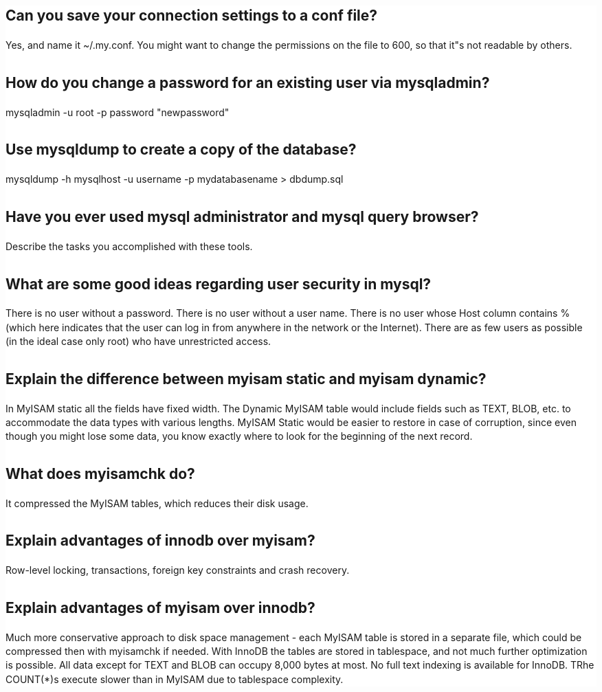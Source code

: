 

## Can you save your connection settings to a conf file?
Yes, and name it ~/.my.conf. You might want to change the permissions on the file to 600, so that it"s not readable by others.



## How do you change a password for an existing user via mysqladmin?
mysqladmin -u root -p password "newpassword"



## Use mysqldump to create a copy of the database?
mysqldump -h mysqlhost -u username -p mydatabasename > dbdump.sql



## Have you ever used mysql administrator and mysql query browser?
Describe the tasks you accomplished with these tools.



## What are some good ideas regarding user security in mysql?
There is no user without a password. There is no user without a user name. There is no user whose Host column contains % (which here indicates that the user can log in from anywhere in the network or the Internet). There are as few users as possible (in the ideal case only root) who have unrestricted access.



## Explain the difference between myisam static and myisam dynamic?
In MyISAM static all the fields have fixed width. The Dynamic MyISAM table would include fields such as TEXT, BLOB, etc. to accommodate the data types with various lengths. MyISAM Static would be easier to restore in case of corruption, since even though you might lose some data, you know exactly where to look for the beginning of the next record.



## What does myisamchk do?
It compressed the MyISAM tables, which reduces their disk usage.



## Explain advantages of innodb over myisam?
Row-level locking, transactions, foreign key constraints and crash recovery.



## Explain advantages of myisam over innodb?
Much more conservative approach to disk space management - each MyISAM table is stored in a separate file, which could be compressed then with myisamchk if needed. With InnoDB the tables are stored in tablespace, and not much further optimization is possible. All data except for TEXT and BLOB can occupy 8,000 bytes at most. No full text indexing is available for InnoDB. TRhe COUNT(*)s execute slower than in MyISAM due to tablespace complexity.
